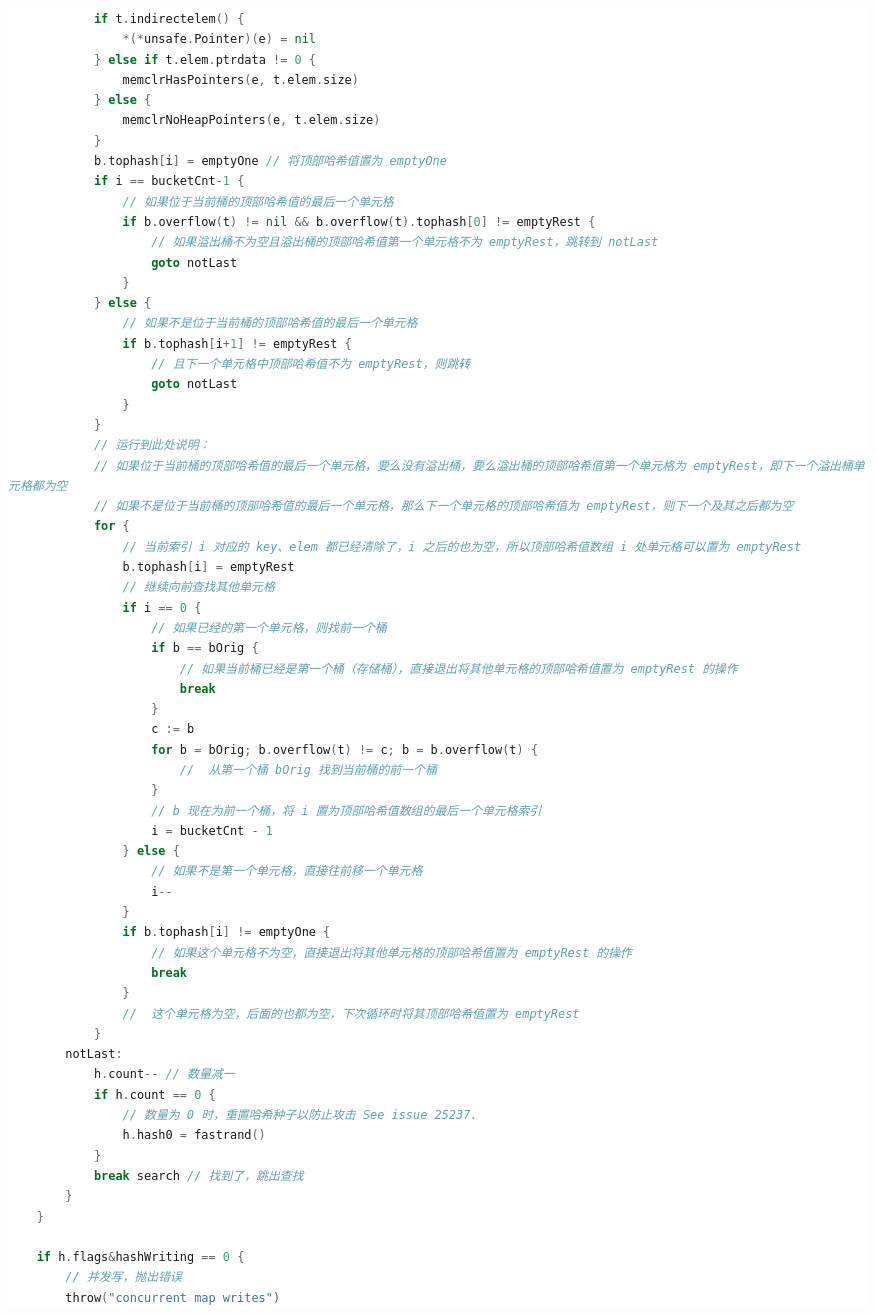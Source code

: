 ```go
			if t.indirectelem() {
				*(*unsafe.Pointer)(e) = nil
			} else if t.elem.ptrdata != 0 {
				memclrHasPointers(e, t.elem.size)
			} else {
				memclrNoHeapPointers(e, t.elem.size)
			}
			b.tophash[i] = emptyOne // 将顶部哈希值置为 emptyOne
			if i == bucketCnt-1 {
				// 如果位于当前桶的顶部哈希值的最后一个单元格
				if b.overflow(t) != nil && b.overflow(t).tophash[0] != emptyRest {
					// 如果溢出桶不为空且溢出桶的顶部哈希值第一个单元格不为 emptyRest，跳转到 notLast
					goto notLast
				}
			} else {
				// 如果不是位于当前桶的顶部哈希值的最后一个单元格
				if b.tophash[i+1] != emptyRest {
					// 且下一个单元格中顶部哈希值不为 emptyRest，则跳转
					goto notLast
				}
			}
			// 运行到此处说明：
			// 如果位于当前桶的顶部哈希值的最后一个单元格，要么没有溢出桶，要么溢出桶的顶部哈希值第一个单元格为 emptyRest，即下一个溢出桶单元格都为空
			// 如果不是位于当前桶的顶部哈希值的最后一个单元格，那么下一个单元格的顶部哈希值为 emptyRest，则下一个及其之后都为空
			for {
				// 当前索引 i 对应的 key、elem 都已经清除了，i 之后的也为空，所以顶部哈希值数组 i 处单元格可以置为 emptyRest
				b.tophash[i] = emptyRest
				// 继续向前查找其他单元格
				if i == 0 {
					// 如果已经的第一个单元格，则找前一个桶
					if b == bOrig {
						// 如果当前桶已经是第一个桶（存储桶），直接退出将其他单元格的顶部哈希值置为 emptyRest 的操作
						break
					}
					c := b
					for b = bOrig; b.overflow(t) != c; b = b.overflow(t) {
						// 	从第一个桶 bOrig 找到当前桶的前一个桶
					}
					// b 现在为前一个桶，将 i 置为顶部哈希值数组的最后一个单元格索引
					i = bucketCnt - 1
				} else {
					// 如果不是第一个单元格，直接往前移一个单元格
					i--
				}
				if b.tophash[i] != emptyOne {
					// 如果这个单元格不为空，直接退出将其他单元格的顶部哈希值置为 emptyRest 的操作
					break
				}
				// 	这个单元格为空，后面的也都为空，下次循环时将其顶部哈希值置为 emptyRest
			}
		notLast:
			h.count-- // 数量减一
			if h.count == 0 {
				// 数量为 0 时，重置哈希种子以防止攻击 See issue 25237.
				h.hash0 = fastrand()
			}
			break search // 找到了，跳出查找
		}
	}

	if h.flags&hashWriting == 0 {
		// 并发写，抛出错误
		throw("concurrent map writes")
```